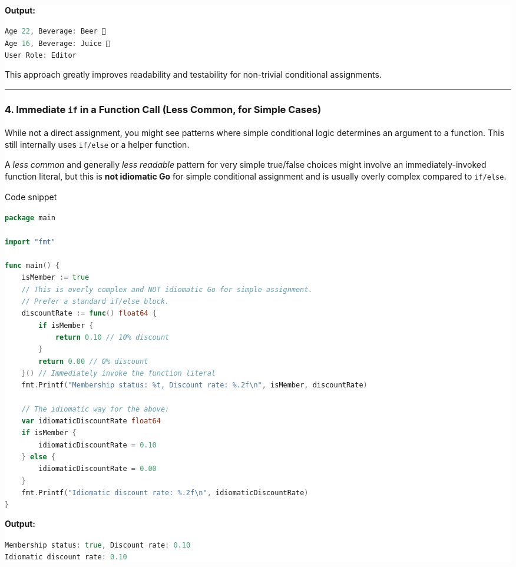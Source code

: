 **Output:**

```go
Age 22, Beverage: Beer 🍺
Age 16, Beverage: Juice 🧃
User Role: Editor
```

This approach greatly improves readability and testability for non-trivial conditional assignments.

---

### 4. Immediate `if` in a Function Call (Less Common, for Simple Cases)

While not a direct assignment, you might see patterns where simple conditional logic determines an argument to a function. This still internally uses `if/else` or a helper function.

A _less common_ and generally _less readable_ pattern for very simple true/false choices might involve an immediately-invoked function literal, but this is **not idiomatic Go** for simple conditional assignment and is usually overly complex compared to `if/else`.

Code snippet

```go
package main

import "fmt"

func main() {
	isMember := true
	// This is overly complex and NOT idiomatic Go for simple assignment.
	// Prefer a standard if/else block.
	discountRate := func() float64 {
		if isMember {
			return 0.10 // 10% discount
		}
		return 0.00 // 0% discount
	}() // Immediately invoke the function literal
	fmt.Printf("Membership status: %t, Discount rate: %.2f\n", isMember, discountRate)

	// The idiomatic way for the above:
	var idiomaticDiscountRate float64
	if isMember {
		idiomaticDiscountRate = 0.10
	} else {
		idiomaticDiscountRate = 0.00
	}
	fmt.Printf("Idiomatic discount rate: %.2f\n", idiomaticDiscountRate)
}
```

**Output:**

```go
Membership status: true, Discount rate: 0.10
Idiomatic discount rate: 0.10
```
